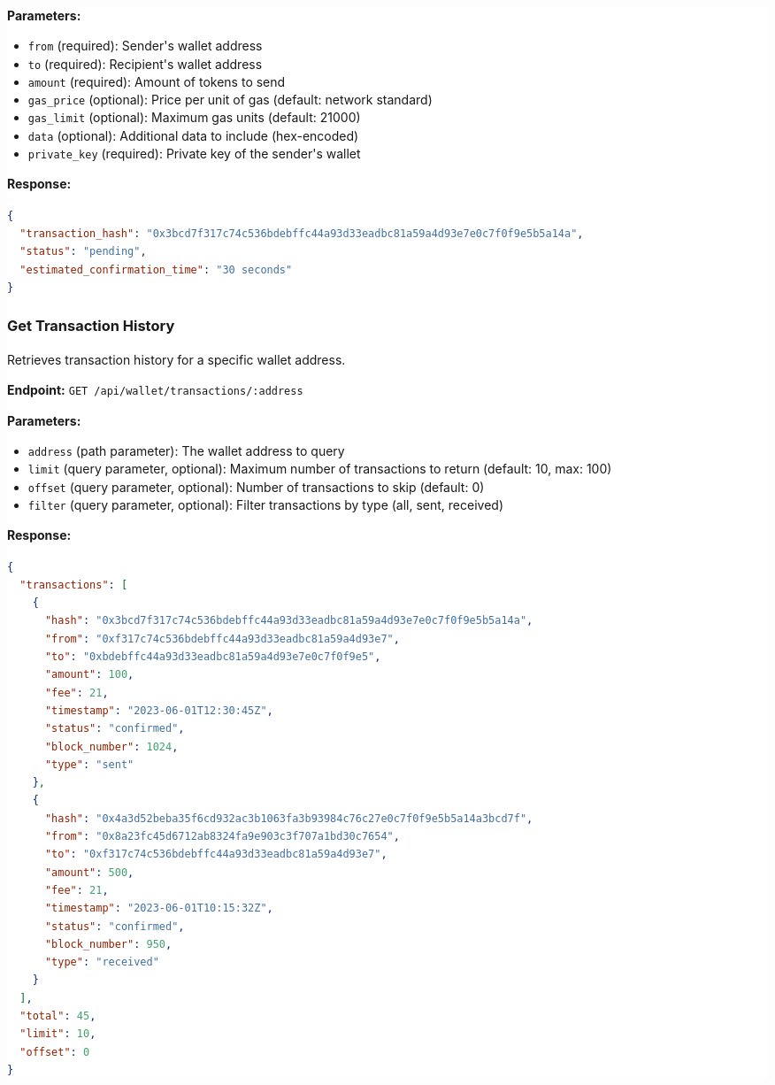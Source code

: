 **Parameters:**
- `from` (required): Sender's wallet address
- `to` (required): Recipient's wallet address
- `amount` (required): Amount of tokens to send
- `gas_price` (optional): Price per unit of gas (default: network standard)
- `gas_limit` (optional): Maximum gas units (default: 21000)
- `data` (optional): Additional data to include (hex-encoded)
- `private_key` (required): Private key of the sender's wallet

**Response:**
```json
{
  "transaction_hash": "0x3bcd7f317c74c536bdebffc44a93d33eadbc81a59a4d93e7e0c7f0f9e5b5a14a",
  "status": "pending",
  "estimated_confirmation_time": "30 seconds"
}
```

### Get Transaction History

Retrieves transaction history for a specific wallet address.

**Endpoint:** `GET /api/wallet/transactions/:address`

**Parameters:**
- `address` (path parameter): The wallet address to query
- `limit` (query parameter, optional): Maximum number of transactions to return (default: 10, max: 100)
- `offset` (query parameter, optional): Number of transactions to skip (default: 0)
- `filter` (query parameter, optional): Filter transactions by type (all, sent, received)

**Response:**
```json
{
  "transactions": [
    {
      "hash": "0x3bcd7f317c74c536bdebffc44a93d33eadbc81a59a4d93e7e0c7f0f9e5b5a14a",
      "from": "0xf317c74c536bdebffc44a93d33eadbc81a59a4d93e7",
      "to": "0xbdebffc44a93d33eadbc81a59a4d93e7e0c7f0f9e5",
      "amount": 100,
      "fee": 21,
      "timestamp": "2023-06-01T12:30:45Z",
      "status": "confirmed",
      "block_number": 1024,
      "type": "sent"
    },
    {
      "hash": "0x4a3d52beba35f6cd932ac3b1063fa3b93984c76c27e0c7f0f9e5b5a14a3bcd7f",
      "from": "0x8a23fc45d6712ab8324fa9e903c3f707a1bd30c7654",
      "to": "0xf317c74c536bdebffc44a93d33eadbc81a59a4d93e7",
      "amount": 500,
      "fee": 21,
      "timestamp": "2023-06-01T10:15:32Z",
      "status": "confirmed",
      "block_number": 950,
      "type": "received"
    }
  ],
  "total": 45,
  "limit": 10,
  "offset": 0
}
```
